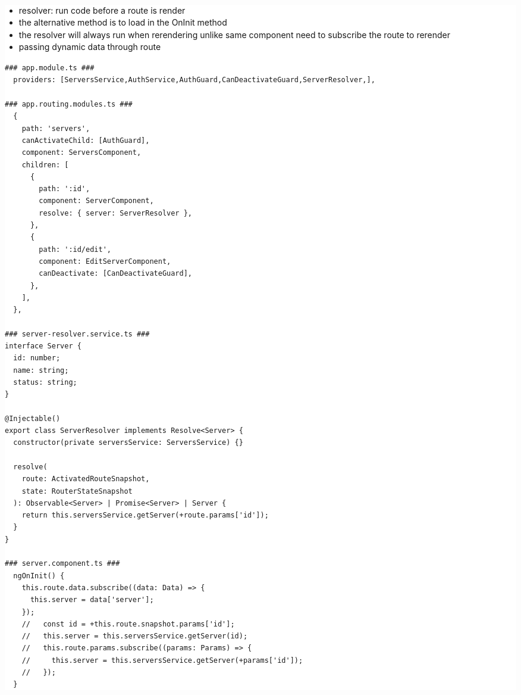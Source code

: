 - resolver: run code before a route is render
- the alternative method is to load in the OnInit method
- the resolver will always run when rerendering unlike same component need to subscribe the route to rerender
- passing dynamic data through route

```
### app.module.ts ###
  providers: [ServersService,AuthService,AuthGuard,CanDeactivateGuard,ServerResolver,],

### app.routing.modules.ts ###
  {
    path: 'servers',
    canActivateChild: [AuthGuard],
    component: ServersComponent,
    children: [
      {
        path: ':id',
        component: ServerComponent,
        resolve: { server: ServerResolver },
      },
      {
        path: ':id/edit',
        component: EditServerComponent,
        canDeactivate: [CanDeactivateGuard],
      },
    ],
  },

### server-resolver.service.ts ###
interface Server {
  id: number;
  name: string;
  status: string;
}

@Injectable()
export class ServerResolver implements Resolve<Server> {
  constructor(private serversService: ServersService) {}

  resolve(
    route: ActivatedRouteSnapshot,
    state: RouterStateSnapshot
  ): Observable<Server> | Promise<Server> | Server {
    return this.serversService.getServer(+route.params['id']);
  }
}

### server.component.ts ###
  ngOnInit() {
    this.route.data.subscribe((data: Data) => {
      this.server = data['server'];
    });
    //   const id = +this.route.snapshot.params['id'];
    //   this.server = this.serversService.getServer(id);
    //   this.route.params.subscribe((params: Params) => {
    //     this.server = this.serversService.getServer(+params['id']);
    //   });
  }
```
